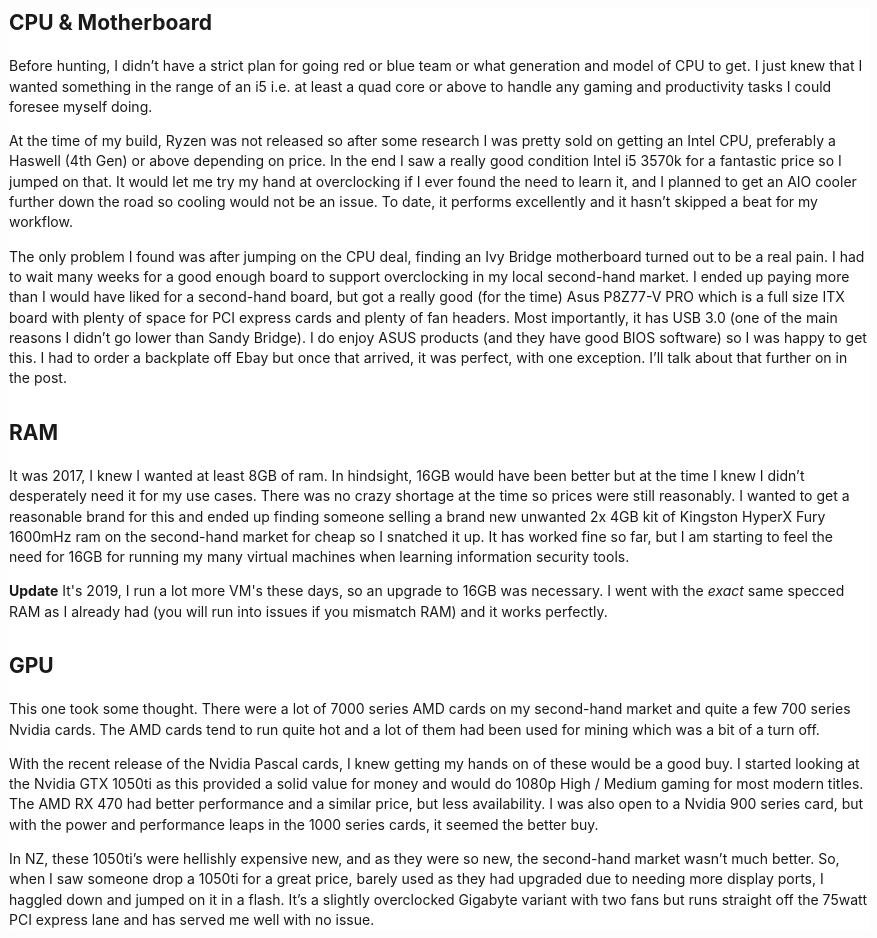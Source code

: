## CPU & Motherboard

Before hunting, I didn’t have a strict plan for going red or blue team or what generation and model of CPU to get. I just knew that I wanted something in the range of an i5 i.e. at least a quad core or above to handle any gaming and productivity tasks I could foresee myself doing. 

At the time of my build, Ryzen was not released so after some research I was pretty sold on getting an Intel CPU, preferably a Haswell (4th Gen) or above depending on price.  In the end I saw a really good condition Intel i5 3570k for a fantastic price so I jumped on that. It would let me try my hand at overclocking if I ever found the need to learn it, and I planned to get an AIO cooler further down the road so cooling would not be an issue. To date, it performs excellently and it hasn’t skipped a beat for my workflow.

The only problem I found was after jumping on the CPU deal, finding an Ivy Bridge motherboard turned out to be a real pain. I had to wait many weeks for a good enough board to support overclocking in my local second-hand market. I ended up paying more than I would have liked for a second-hand board, but got a really good (for the time) Asus P8Z77-V PRO which is a full size ITX board with plenty of space for PCI express cards and plenty of fan headers. Most importantly, it has USB 3.0 (one of the main reasons I didn’t go lower than Sandy Bridge). I do enjoy ASUS products (and they have good BIOS software) so I was happy to get this. I had to order a backplate off Ebay but once that arrived, it was perfect, with one exception. I’ll talk about that further on in the post. 

## RAM

It was 2017, I knew I wanted at least 8GB of ram. In hindsight, 16GB would have been better but at the time I knew I didn’t desperately need it for my use cases. There was no crazy shortage at the time so prices were still reasonably. I wanted to get a reasonable brand for this and ended up finding someone selling a brand new unwanted 2x 4GB kit of Kingston HyperX Fury 1600mHz ram on the second-hand market for cheap so I snatched it up. It has worked fine so far, but I am starting to feel the need for 16GB for running my many virtual machines when learning information security tools.

**Update**
It's 2019, I run a lot more VM's these days, so an upgrade to 16GB was necessary. I went with the *exact* same specced RAM as I already had (you will run into issues if you mismatch RAM) and it works perfectly.

## GPU

This one took some thought. There were a lot of 7000 series AMD cards on my second-hand market and quite a few 700 series Nvidia cards. The AMD cards tend to run quite hot and a lot of them had been used for mining which was a bit of a turn off. 

With the recent release of the Nvidia Pascal cards, I knew getting my hands on of these would be a good buy. I started looking at the Nvidia GTX 1050ti as this provided a solid value for money and would do 1080p High / Medium gaming for most modern titles. The AMD RX 470 had better performance and a similar price, but less availability. I was also open to a Nvidia 900 series card, but with the power and performance leaps in the 1000 series cards, it seemed the better buy.

In NZ, these 1050ti’s were hellishly expensive new, and as they were so new, the second-hand market wasn’t much better. So, when I saw someone drop a 1050ti for a great price, barely used as they had upgraded due to needing more display ports, I haggled down and jumped on it in a flash. It’s a slightly overclocked Gigabyte variant with two fans but runs straight off the 75watt PCI express lane and has served me well with no issue.
